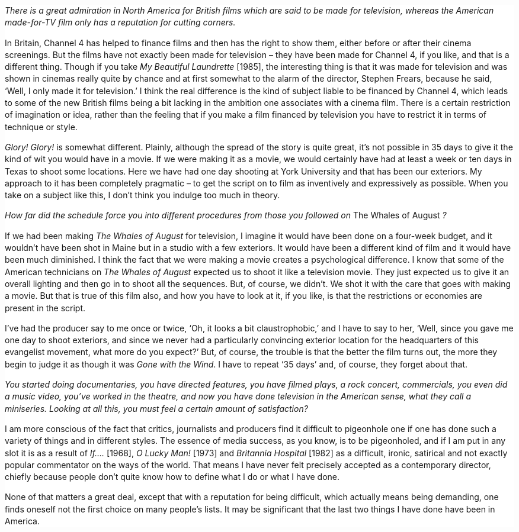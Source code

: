 _There is a great admiration in North America for British films which are said to be made for television, whereas the American made-for-TV film only has a reputation for cutting corners._

In Britain, Channel 4 has helped to finance films and then has the right to show them, either before or after their cinema screenings. But the films have not exactly been made for television – they have been made for Channel 4, if you like, and that is a different thing. Though if you take _My Beautiful Laundrette_ [1985], the interesting thing is that it was made for television and was shown in cinemas really quite by chance and at first somewhat to the alarm of the director, Stephen Frears, because he said, ‘Well, I only made it for television.’ I think the real difference is the kind of subject liable to be financed by Channel 4, which leads to some of the new British films being a bit lacking in the ambition one associates with a cinema film. There is a certain restriction of imagination or idea, rather than the feeling that if you make a film financed by television you have to restrict it in terms of technique or style.

_Glory! Glory!_ is somewhat different. Plainly, although the spread of the story is quite great, it’s not possible in 35 days to give it the kind of wit you would have in a movie. If we were making it as a movie, we would certainly have had at least a week or ten days in Texas to shoot some locations. Here we have had one day shooting at York University and that has been our exteriors. My approach to it has been completely pragmatic – to get the script on to film as inventively and expressively as possible. When you take on a subject like this, I don’t think you indulge too much in theory.

_How far did the schedule force you into different procedures from those you followed on_ The Whales of August _?_

If we had been making _The Whales of August_ for television, I imagine it would have been done on a four-week budget, and it wouldn’t have been shot in Maine but in a studio with a few exteriors. It would have been a different kind of film and it would have been much diminished. I think the fact that we were making a movie creates a psychological difference. I know that some of the American technicians on _The Whales_ _of August_ expected us to shoot it like a television movie. They just expected us to give it an overall lighting and then go in to shoot all the sequences. But, of course, we didn’t. We shot it with the care that goes with making a movie. But that is true of this film also, and how you have to look at it, if you like, is that the restrictions or economies are present in the script.

I’ve had the producer say to me once or twice, ‘Oh, it looks a bit claustrophobic,’ and I have to say to her, ‘Well, since you gave me one day to shoot exteriors, and since we never had a particularly convincing exterior location for the headquarters of this evangelist movement, what more do you expect?’ But, of course, the trouble is that the better the film turns out, the more they begin to judge it as though it was _Gone with the Wind_. I have to repeat ‘35 days’ and, of course, they forget about that.

_You started doing documentaries, you have directed features, you have filmed plays, a rock concert, commercials, you even did a music video, you’ve worked in the theatre, and now you have done television in the American sense, what they call a miniseries. Looking at all this, you must feel a certain amount of satisfaction?_

I am more conscious of the fact that critics, journalists and producers find it difficult to pigeonhole one if one has done such a variety of things and in different styles. The essence of media success, as you know, is to be pigeonholed, and if I am put in any slot it is as a result of _If…._ [1968], _O Lucky Man!_ [1973] and _Britannia Hospital_ [1982] as a difficult, ironic, satirical and not exactly popular commentator on the ways of the world. That means I have never felt precisely accepted as a contemporary director, chiefly because people don’t quite know how to define what I do or what I have done.

None of that matters a great deal, except that with a reputation for being difficult, which actually means being demanding, one finds oneself not the first choice on many people’s lists. It may be significant that the last two things I have done have been in America.
